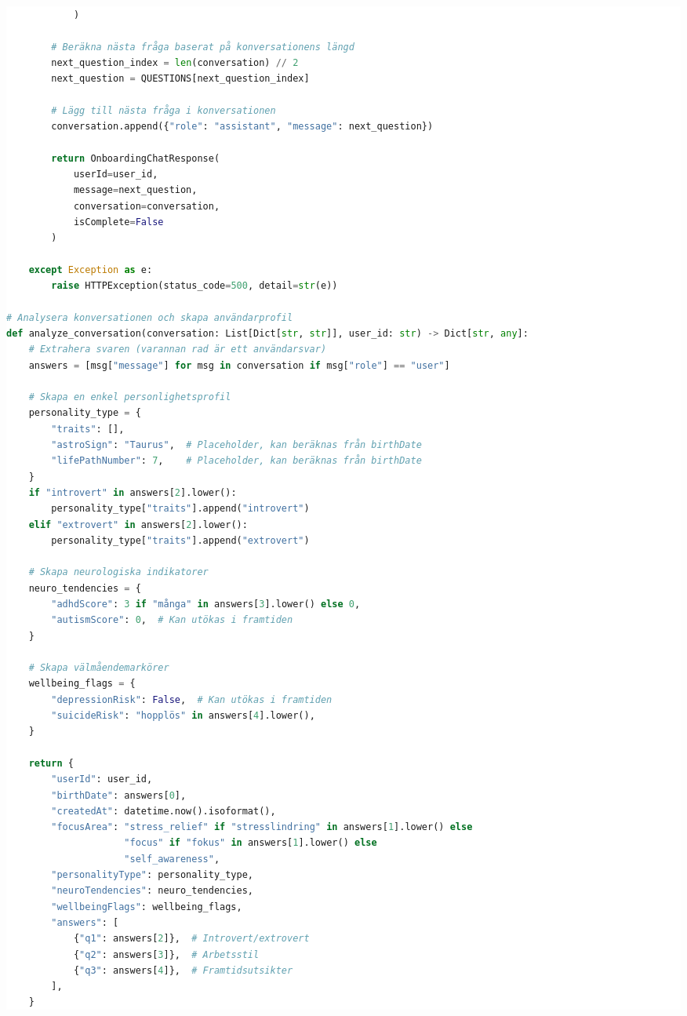 ```py
            )

        # Beräkna nästa fråga baserat på konversationens längd
        next_question_index = len(conversation) // 2
        next_question = QUESTIONS[next_question_index]

        # Lägg till nästa fråga i konversationen
        conversation.append({"role": "assistant", "message": next_question})

        return OnboardingChatResponse(
            userId=user_id,
            message=next_question,
            conversation=conversation,
            isComplete=False
        )

    except Exception as e:
        raise HTTPException(status_code=500, detail=str(e))

# Analysera konversationen och skapa användarprofil
def analyze_conversation(conversation: List[Dict[str, str]], user_id: str) -> Dict[str, any]:
    # Extrahera svaren (varannan rad är ett användarsvar)
    answers = [msg["message"] for msg in conversation if msg["role"] == "user"]

    # Skapa en enkel personlighetsprofil
    personality_type = {
        "traits": [],
        "astroSign": "Taurus",  # Placeholder, kan beräknas från birthDate
        "lifePathNumber": 7,    # Placeholder, kan beräknas från birthDate
    }
    if "introvert" in answers[2].lower():
        personality_type["traits"].append("introvert")
    elif "extrovert" in answers[2].lower():
        personality_type["traits"].append("extrovert")

    # Skapa neurologiska indikatorer
    neuro_tendencies = {
        "adhdScore": 3 if "många" in answers[3].lower() else 0,
        "autismScore": 0,  # Kan utökas i framtiden
    }

    # Skapa välmåendemarkörer
    wellbeing_flags = {
        "depressionRisk": False,  # Kan utökas i framtiden
        "suicideRisk": "hopplös" in answers[4].lower(),
    }

    return {
        "userId": user_id,
        "birthDate": answers[0],
        "createdAt": datetime.now().isoformat(),
        "focusArea": "stress_relief" if "stresslindring" in answers[1].lower() else
                     "focus" if "fokus" in answers[1].lower() else
                     "self_awareness",
        "personalityType": personality_type,
        "neuroTendencies": neuro_tendencies,
        "wellbeingFlags": wellbeing_flags,
        "answers": [
            {"q1": answers[2]},  # Introvert/extrovert
            {"q2": answers[3]},  # Arbetsstil
            {"q3": answers[4]},  # Framtidsutsikter
        ],
    }
```